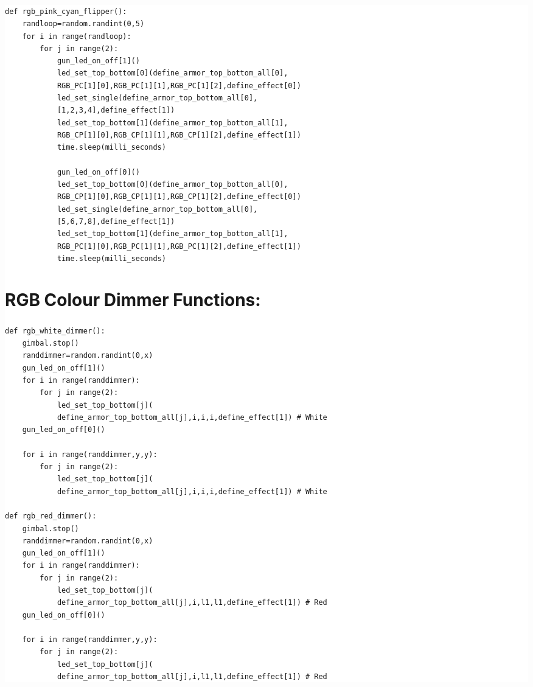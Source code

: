     def rgb_pink_cyan_flipper():
        randloop=random.randint(0,5)
        for i in range(randloop):
            for j in range(2):
                gun_led_on_off[1]()
                led_set_top_bottom[0](define_armor_top_bottom_all[0],
                RGB_PC[1][0],RGB_PC[1][1],RGB_PC[1][2],define_effect[0])
                led_set_single(define_armor_top_bottom_all[0],
                [1,2,3,4],define_effect[1])
                led_set_top_bottom[1](define_armor_top_bottom_all[1],
                RGB_CP[1][0],RGB_CP[1][1],RGB_CP[1][2],define_effect[1])
                time.sleep(milli_seconds)

                gun_led_on_off[0]()
                led_set_top_bottom[0](define_armor_top_bottom_all[0],
                RGB_CP[1][0],RGB_CP[1][1],RGB_CP[1][2],define_effect[0])
                led_set_single(define_armor_top_bottom_all[0],
                [5,6,7,8],define_effect[1])
                led_set_top_bottom[1](define_armor_top_bottom_all[1],
                RGB_PC[1][0],RGB_PC[1][1],RGB_PC[1][2],define_effect[1])
                time.sleep(milli_seconds)

# RGB Colour Dimmer Functions:

    def rgb_white_dimmer():
        gimbal.stop()
        randdimmer=random.randint(0,x)
        gun_led_on_off[1]()
        for i in range(randdimmer):
            for j in range(2):
                led_set_top_bottom[j](
                define_armor_top_bottom_all[j],i,i,i,define_effect[1]) # White
        gun_led_on_off[0]()

        for i in range(randdimmer,y,y):
            for j in range(2):
                led_set_top_bottom[j](
                define_armor_top_bottom_all[j],i,i,i,define_effect[1]) # White

    def rgb_red_dimmer():
        gimbal.stop()
        randdimmer=random.randint(0,x)
        gun_led_on_off[1]()
        for i in range(randdimmer):
            for j in range(2):
                led_set_top_bottom[j](
                define_armor_top_bottom_all[j],i,l1,l1,define_effect[1]) # Red
        gun_led_on_off[0]()

        for i in range(randdimmer,y,y):
            for j in range(2):
                led_set_top_bottom[j](
                define_armor_top_bottom_all[j],i,l1,l1,define_effect[1]) # Red
